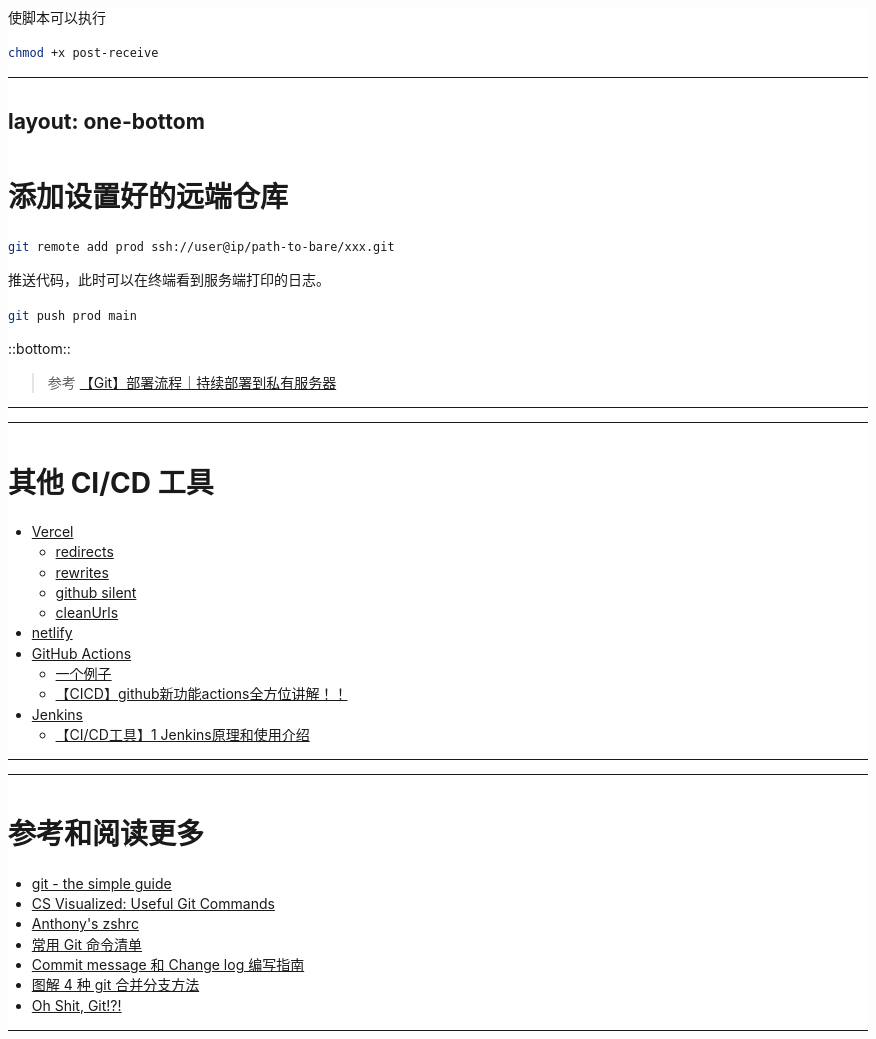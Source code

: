 使脚本可以执行

```bash
chmod +x post-receive
```

---
layout: one-bottom
---

# 添加设置好的远端仓库

```bash
git remote add prod ssh://user@ip/path-to-bare/xxx.git
```

推送代码，此时可以在终端看到服务端打印的日志。

```bash
git push prod main
```

::bottom::

> 参考 [【Git】部署流程｜持续部署到私有服务器](https://www.bilibili.com/video/BV1ck4y1B7Pw)

---
---

# 其他 CI/CD 工具

- [Vercel](https://vercel.com/)
    - [redirects](https://vercel.com/docs/project-configuration#project-configuration/redirects)
    - [rewrites](https://vercel.com/docs/project-configuration#project-configuration/rewrites)
    - [github silent](https://vercel.com/docs/project-configuration#git-configuration/github-silent)
    - [cleanUrls](https://vercel.com/docs/project-configuration#project-configuration/clean-urls)
- [netlify](https://www.netlify.com/)
- [GitHub Actions](https://github.com/features/actions)
    - [一个例子](https://github.com/hyoban/data-playback-compose/blob/master/.github/workflows/gradle.yml)
    - [【CICD】github新功能actions全方位讲解！！](https://www.bilibili.com/video/BV1RE411R7Uy)
- [Jenkins](https://www.jenkins.io/)
    - [【CI/CD工具】1 Jenkins原理和使用介绍](https://www.bilibili.com/video/BV1Mt411V7cN)

---
---

# 参考和阅读更多

- [git - the simple guide](https://rogerdudler.github.io/git-guide/index.html)
- [CS Visualized: Useful Git Commands](https://dev.to/lydiahallie/cs-visualized-useful-git-commands-37p1)
- [Anthony's zshrc](https://github.com/antfu/dotfiles/blob/main/.zshrc)
- [常用 Git 命令清单](https://www.ruanyifeng.com/blog/2015/12/git-cheat-sheet.html)
- [Commit message 和 Change log 编写指南](https://www.ruanyifeng.com/blog/2016/01/commit_message_change_log.html)
- [图解 4 种 git 合并分支方法](https://yanhaijing.com/git/2017/07/14/four-method-for-git-merge/)
- [Oh Shit, Git!?!](https://ohshitgit.com/)

---